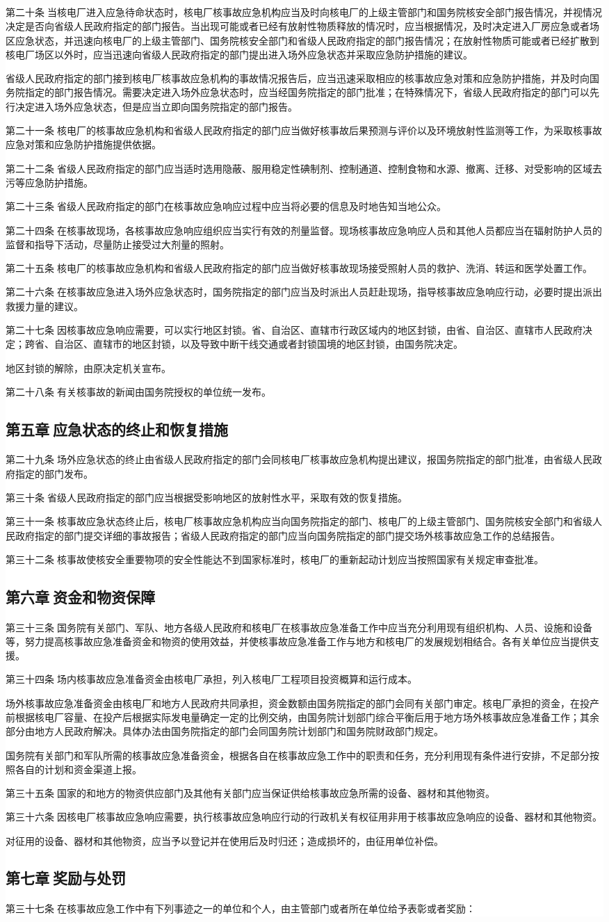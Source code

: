 第二十条 当核电厂进入应急待命状态时，核电厂核事故应急机构应当及时向核电厂的上级主管部门和国务院核安全部门报告情况，并视情况决定是否向省级人民政府指定的部门报告。当出现可能或者已经有放射性物质释放的情况时，应当根据情况，及时决定进入厂房应急或者场区应急状态，并迅速向核电厂的上级主管部门、国务院核安全部门和省级人民政府指定的部门报告情况；在放射性物质可能或者已经扩散到核电厂场区以外时，应当迅速向省级人民政府指定的部门提出进入场外应急状态并采取应急防护措施的建议。

省级人民政府指定的部门接到核电厂核事故应急机构的事故情况报告后，应当迅速采取相应的核事故应急对策和应急防护措施，并及时向国务院指定的部门报告情况。需要决定进入场外应急状态时，应当经国务院指定的部门批准；在特殊情况下，省级人民政府指定的部门可以先行决定进入场外应急状态，但是应当立即向国务院指定的部门报告。

第二十一条 核电厂的核事故应急机构和省级人民政府指定的部门应当做好核事故后果预测与评价以及环境放射性监测等工作，为采取核事故应急对策和应急防护措施提供依据。

第二十二条 省级人民政府指定的部门应当适时选用隐蔽、服用稳定性碘制剂、控制通道、控制食物和水源、撤离、迁移、对受影响的区域去污等应急防护措施。

第二十三条 省级人民政府指定的部门在核事故应急响应过程中应当将必要的信息及时地告知当地公众。

第二十四条 在核事故现场，各核事故应急响应组织应当实行有效的剂量监督。现场核事故应急响应人员和其他人员都应当在辐射防护人员的监督和指导下活动，尽量防止接受过大剂量的照射。

第二十五条 核电厂的核事故应急机构和省级人民政府指定的部门应当做好核事故现场接受照射人员的救护、洗消、转运和医学处置工作。

第二十六条 在核事故应急进入场外应急状态时，国务院指定的部门应当及时派出人员赶赴现场，指导核事故应急响应行动，必要时提出派出救援力量的建议。

第二十七条 因核事故应急响应需要，可以实行地区封锁。省、自治区、直辖市行政区域内的地区封锁，由省、自治区、直辖市人民政府决定；跨省、自治区、直辖市的地区封锁，以及导致中断干线交通或者封锁国境的地区封锁，由国务院决定。

地区封锁的解除，由原决定机关宣布。

第二十八条 有关核事故的新闻由国务院授权的单位统一发布。

## 第五章 应急状态的终止和恢复措施

第二十九条 场外应急状态的终止由省级人民政府指定的部门会同核电厂核事故应急机构提出建议，报国务院指定的部门批准，由省级人民政府指定的部门发布。

第三十条 省级人民政府指定的部门应当根据受影响地区的放射性水平，采取有效的恢复措施。

第三十一条 核事故应急状态终止后，核电厂核事故应急机构应当向国务院指定的部门、核电厂的上级主管部门、国务院核安全部门和省级人民政府指定的部门提交详细的事故报告；省级人民政府指定的部门应当向国务院指定的部门提交场外核事故应急工作的总结报告。

第三十二条 核事故使核安全重要物项的安全性能达不到国家标准时，核电厂的重新起动计划应当按照国家有关规定审查批准。

## 第六章 资金和物资保障

第三十三条 国务院有关部门、军队、地方各级人民政府和核电厂在核事故应急准备工作中应当充分利用现有组织机构、人员、设施和设备等，努力提高核事故应急准备资金和物资的使用效益，并使核事故应急准备工作与地方和核电厂的发展规划相结合。各有关单位应当提供支援。

第三十四条 场内核事故应急准备资金由核电厂承担，列入核电厂工程项目投资概算和运行成本。

场外核事故应急准备资金由核电厂和地方人民政府共同承担，资金数额由国务院指定的部门会同有关部门审定。核电厂承担的资金，在投产前根据核电厂容量、在投产后根据实际发电量确定一定的比例交纳，由国务院计划部门综合平衡后用于地方场外核事故应急准备工作；其余部分由地方人民政府解决。具体办法由国务院指定的部门会同国务院计划部门和国务院财政部门规定。

国务院有关部门和军队所需的核事故应急准备资金，根据各自在核事故应急工作中的职责和任务，充分利用现有条件进行安排，不足部分按照各自的计划和资金渠道上报。

第三十五条 国家的和地方的物资供应部门及其他有关部门应当保证供给核事故应急所需的设备、器材和其他物资。

第三十六条 因核电厂核事故应急响应需要，执行核事故应急响应行动的行政机关有权征用非用于核事故应急响应的设备、器材和其他物资。

对征用的设备、器材和其他物资，应当予以登记并在使用后及时归还；造成损坏的，由征用单位补偿。

## 第七章 奖励与处罚

第三十七条 在核事故应急工作中有下列事迹之一的单位和个人，由主管部门或者所在单位给予表彰或者奖励：
